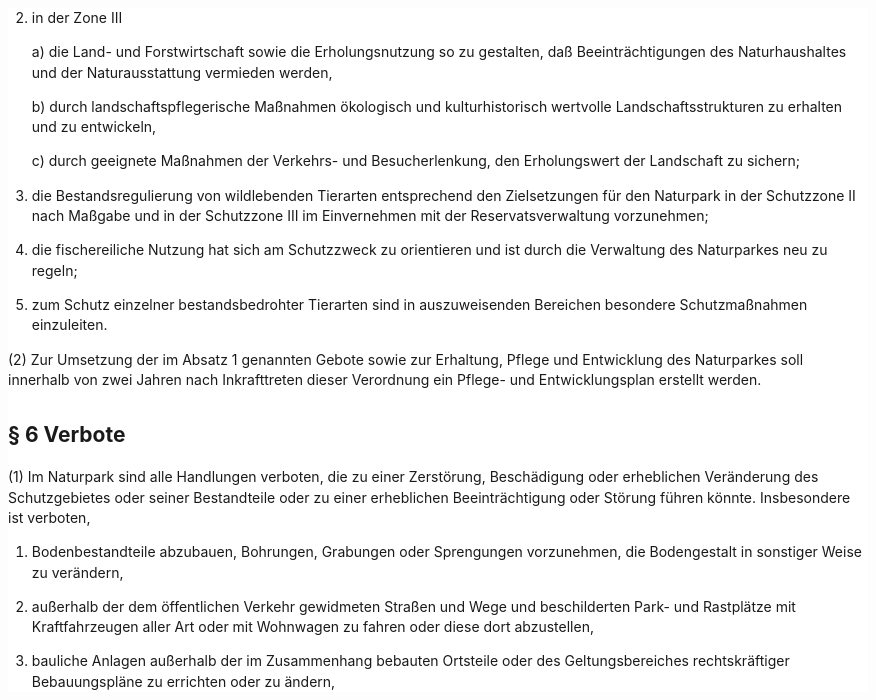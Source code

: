 
2.  in der Zone III

    a)  die Land- und Forstwirtschaft sowie die Erholungsnutzung so zu
        gestalten, daß Beeinträchtigungen des Naturhaushaltes und der
        Naturausstattung vermieden werden,


    b)  durch landschaftspflegerische Maßnahmen ökologisch und
        kulturhistorisch wertvolle Landschaftsstrukturen zu erhalten und zu
        entwickeln,


    c)  durch geeignete Maßnahmen der Verkehrs- und Besucherlenkung, den
        Erholungswert der Landschaft zu sichern;





3.  die Bestandsregulierung von wildlebenden Tierarten entsprechend den
    Zielsetzungen für den Naturpark in der Schutzzone II nach Maßgabe und
    in der Schutzzone III im Einvernehmen mit der Reservatsverwaltung
    vorzunehmen;


4.  die fischereiliche Nutzung hat sich am Schutzzweck zu orientieren und
    ist durch die Verwaltung des Naturparkes neu zu regeln;


5.  zum Schutz einzelner bestandsbedrohter Tierarten sind in
    auszuweisenden Bereichen besondere Schutzmaßnahmen einzuleiten.




(2) Zur Umsetzung der im Absatz 1 genannten Gebote sowie zur
Erhaltung, Pflege und Entwicklung des Naturparkes soll innerhalb von
zwei Jahren nach Inkrafttreten dieser Verordnung ein Pflege- und
Entwicklungsplan erstellt werden.


## § 6 Verbote

(1) Im Naturpark sind alle Handlungen verboten, die zu einer
Zerstörung, Beschädigung oder erheblichen Veränderung des
Schutzgebietes oder seiner Bestandteile oder zu einer erheblichen
Beeinträchtigung oder Störung führen könnte. Insbesondere ist
verboten,

1.  Bodenbestandteile abzubauen, Bohrungen, Grabungen oder Sprengungen
    vorzunehmen, die Bodengestalt in sonstiger Weise zu verändern,


2.  außerhalb der dem öffentlichen Verkehr gewidmeten Straßen und Wege und
    beschilderten Park- und Rastplätze mit Kraftfahrzeugen aller Art oder
    mit Wohnwagen zu fahren oder diese dort abzustellen,


3.  bauliche Anlagen außerhalb der im Zusammenhang bebauten Ortsteile oder
    des Geltungsbereiches rechtskräftiger Bebauungspläne zu errichten oder
    zu ändern,
